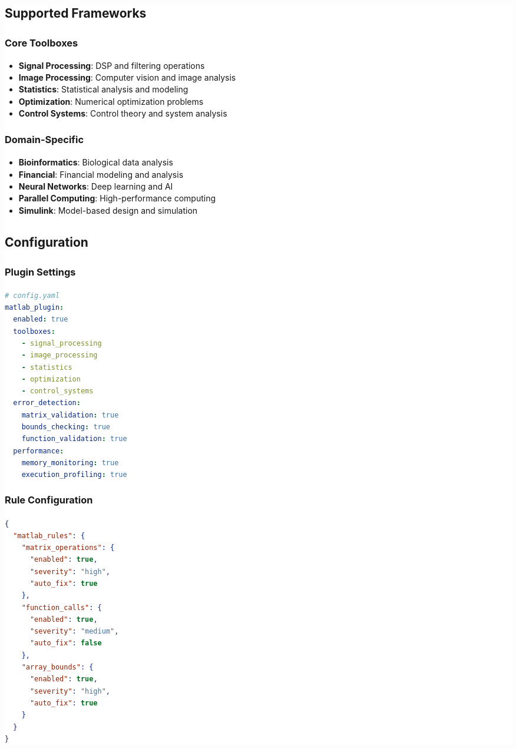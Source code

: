 ## Supported Frameworks

### Core Toolboxes
- **Signal Processing**: DSP and filtering operations
- **Image Processing**: Computer vision and image analysis
- **Statistics**: Statistical analysis and modeling
- **Optimization**: Numerical optimization problems
- **Control Systems**: Control theory and system analysis

### Domain-Specific
- **Bioinformatics**: Biological data analysis
- **Financial**: Financial modeling and analysis
- **Neural Networks**: Deep learning and AI
- **Parallel Computing**: High-performance computing
- **Simulink**: Model-based design and simulation

## Configuration

### Plugin Settings
```yaml
# config.yaml
matlab_plugin:
  enabled: true
  toolboxes:
    - signal_processing
    - image_processing
    - statistics
    - optimization
    - control_systems
  error_detection:
    matrix_validation: true
    bounds_checking: true
    function_validation: true
  performance:
    memory_monitoring: true
    execution_profiling: true
```

### Rule Configuration
```json
{
  "matlab_rules": {
    "matrix_operations": {
      "enabled": true,
      "severity": "high",
      "auto_fix": true
    },
    "function_calls": {
      "enabled": true,
      "severity": "medium",
      "auto_fix": false
    },
    "array_bounds": {
      "enabled": true,
      "severity": "high",
      "auto_fix": true
    }
  }
}
```
